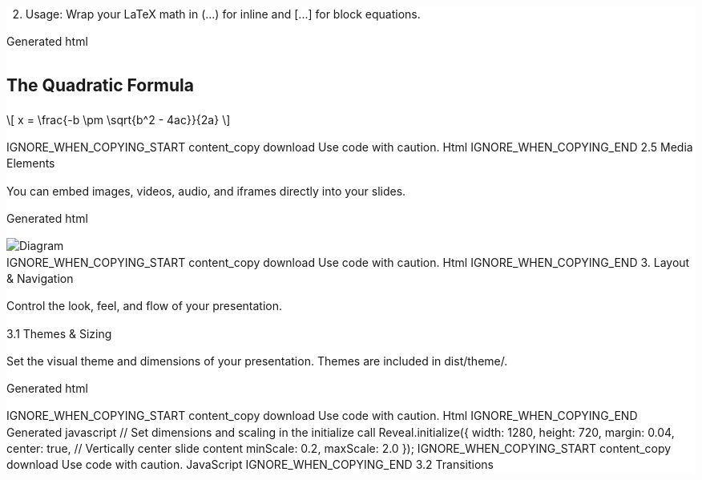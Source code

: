 2. Usage:
Wrap your LaTeX math in \(...\) for inline and \[...\] for block equations.

Generated html
<section>
  <h2>The Quadratic Formula</h2>
  <p>
    \[ x = \frac{-b \pm \sqrt{b^2 - 4ac}}{2a} \]
  </p>
</section>
IGNORE_WHEN_COPYING_START
content_copy
download
Use code with caution.
Html
IGNORE_WHEN_COPYING_END
2.5 Media Elements

You can embed images, videos, audio, and iframes directly into your slides.

Generated html
<section>
  <img src="diagram.png" alt="Diagram" width="500">
  <video controls autoplay loop src="animation.mp4"></video>
  <audio controls src="music.mp3"></audio>
  <iframe src="https://example.com" width="800" height="400"></iframe>
</section>
IGNORE_WHEN_COPYING_START
content_copy
download
Use code with caution.
Html
IGNORE_WHEN_COPYING_END
3. Layout & Navigation

Control the look, feel, and flow of your presentation.

3.1 Themes & Sizing

Set the visual theme and dimensions of your presentation. Themes are included in dist/theme/.

Generated html

<link rel="stylesheet" href="dist/theme/league.css">
IGNORE_WHEN_COPYING_START
content_copy
download
Use code with caution.
Html
IGNORE_WHEN_COPYING_END
Generated javascript
// Set dimensions and scaling in the initialize call
Reveal.initialize({
  width: 1280,
  height: 720,
  margin: 0.04,
  center: true, // Vertically center slide content
  minScale: 0.2,
  maxScale: 2.0
});
IGNORE_WHEN_COPYING_START
content_copy
download
Use code with caution.
JavaScript
IGNORE_WHEN_COPYING_END
3.2 Transitions